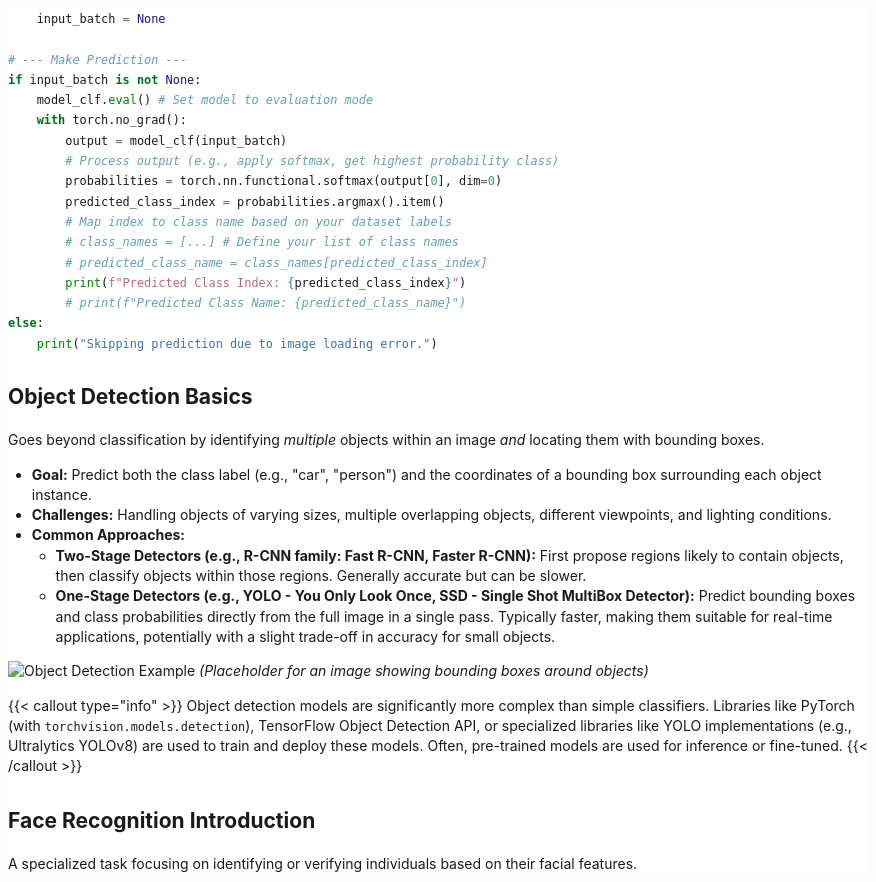 ```python
    input_batch = None

# --- Make Prediction ---
if input_batch is not None:
    model_clf.eval() # Set model to evaluation mode
    with torch.no_grad():
        output = model_clf(input_batch)
        # Process output (e.g., apply softmax, get highest probability class)
        probabilities = torch.nn.functional.softmax(output[0], dim=0)
        predicted_class_index = probabilities.argmax().item()
        # Map index to class name based on your dataset labels
        # class_names = [...] # Define your list of class names
        # predicted_class_name = class_names[predicted_class_index] 
        print(f"Predicted Class Index: {predicted_class_index}") 
        # print(f"Predicted Class Name: {predicted_class_name}") 
else:
    print("Skipping prediction due to image loading error.")
```

## Object Detection Basics

Goes beyond classification by identifying *multiple* objects within an image *and* locating them with bounding boxes.

*   **Goal:** Predict both the class label (e.g., "car", "person") and the coordinates of a bounding box surrounding each object instance.
*   **Challenges:** Handling objects of varying sizes, multiple overlapping objects, different viewpoints, and lighting conditions.
*   **Common Approaches:**
    *   **Two-Stage Detectors (e.g., R-CNN family: Fast R-CNN, Faster R-CNN):** First propose regions likely to contain objects, then classify objects within those regions. Generally accurate but can be slower.
    *   **One-Stage Detectors (e.g., YOLO - You Only Look Once, SSD - Single Shot MultiBox Detector):** Predict bounding boxes and class probabilities directly from the full image in a single pass. Typically faster, making them suitable for real-time applications, potentially with a slight trade-off in accuracy for small objects.

![Object Detection Example](/images/cv/object_detection.png)
*(Placeholder for an image showing bounding boxes around objects)*

{{< callout type="info" >}}
Object detection models are significantly more complex than simple classifiers. Libraries like PyTorch (with `torchvision.models.detection`), TensorFlow Object Detection API, or specialized libraries like YOLO implementations (e.g., Ultralytics YOLOv8) are used to train and deploy these models. Often, pre-trained models are used for inference or fine-tuned.
{{< /callout >}}

## Face Recognition Introduction

A specialized task focusing on identifying or verifying individuals based on their facial features.
